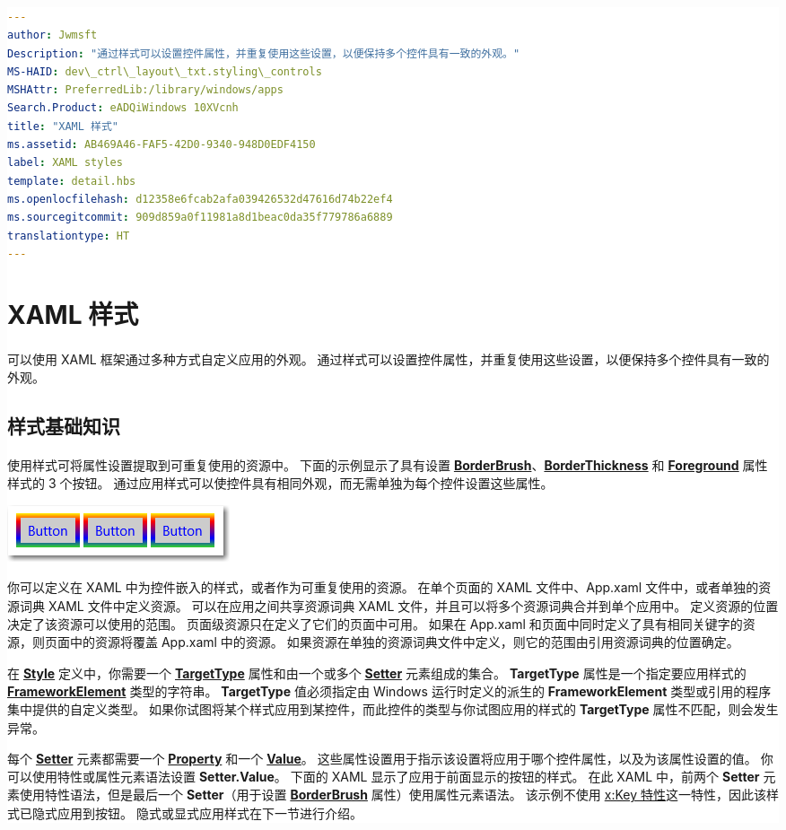 ```yaml
---
author: Jwmsft
Description: "通过样式可以设置控件属性，并重复使用这些设置，以便保持多个控件具有一致的外观。"
MS-HAID: dev\_ctrl\_layout\_txt.styling\_controls
MSHAttr: PreferredLib:/library/windows/apps
Search.Product: eADQiWindows 10XVcnh
title: "XAML 样式"
ms.assetid: AB469A46-FAF5-42D0-9340-948D0EDF4150
label: XAML styles
template: detail.hbs
ms.openlocfilehash: d12358e6fcab2afa039426532d47616d74b22ef4
ms.sourcegitcommit: 909d859a0f11981a8d1beac0da35f779786a6889
translationtype: HT
---
```

# <a name="xaml-styles"></a>XAML 样式

<link rel="stylesheet" href="https://az835927.vo.msecnd.net/sites/uwp/Resources/css/custom.css">



可以使用 XAML 框架通过多种方式自定义应用的外观。 通过样式可以设置控件属性，并重复使用这些设置，以便保持多个控件具有一致的外观。

## <a name="style-basics"></a>样式基础知识

使用样式可将属性设置提取到可重复使用的资源中。 下面的示例显示了具有设置 [**BorderBrush**](https://msdn.microsoft.com/library/windows/apps/br209397)、[**BorderThickness**](https://msdn.microsoft.com/library/windows/apps/br209399) 和 [**Foreground**](https://msdn.microsoft.com/library/windows/apps/br209414) 属性样式的 3 个按钮。 通过应用样式可以使控件具有相同外观，而无需单独为每个控件设置这些属性。

![通过样式设计的按钮](images/styles-rainbow-buttons.png)

你可以定义在 XAML 中为控件嵌入的样式，或者作为可重复使用的资源。 在单个页面的 XAML 文件中、App.xaml 文件中，或者单独的资源词典 XAML 文件中定义资源。 可以在应用之间共享资源词典 XAML 文件，并且可以将多个资源词典合并到单个应用中。 定义资源的位置决定了该资源可以使用的范围。 页面级资源只在定义了它们的页面中可用。 如果在 App.xaml 和页面中同时定义了具有相同关键字的资源，则页面中的资源将覆盖 App.xaml 中的资源。 如果资源在单独的资源词典文件中定义，则它的范围由引用资源词典的位置确定。

在 [**Style**](https://msdn.microsoft.com/library/windows/apps/br208849) 定义中，你需要一个 [**TargetType**](https://msdn.microsoft.com/library/windows/apps/br208857) 属性和由一个或多个 [**Setter**](https://msdn.microsoft.com/library/windows/apps/br208817) 元素组成的集合。 
            **TargetType** 属性是一个指定要应用样式的 [**FrameworkElement**](https://msdn.microsoft.com/library/windows/apps/br208706) 类型的字符串。 
            **TargetType** 值必须指定由 Windows 运行时定义的派生的 **FrameworkElement** 类型或引用的程序集中提供的自定义类型。 如果你试图将某个样式应用到某控件，而此控件的类型与你试图应用的样式的 **TargetType** 属性不匹配，则会发生异常。

每个 [**Setter**](https://msdn.microsoft.com/library/windows/apps/br208817) 元素都需要一个 [**Property**](https://msdn.microsoft.com/library/windows/apps/br208836) 和一个 [**Value**](https://msdn.microsoft.com/library/windows/apps/br208838)。 这些属性设置用于指示该设置将应用于哪个控件属性，以及为该属性设置的值。 你可以使用特性或属性元素语法设置 **Setter.Value**。 下面的 XAML 显示了应用于前面显示的按钮的样式。 在此 XAML 中，前两个 **Setter** 元素使用特性语法，但是最后一个 **Setter**（用于设置 [**BorderBrush**](https://msdn.microsoft.com/library/windows/apps/br209397) 属性）使用属性元素语法。 该示例不使用 [x:Key 特性](../xaml-platform/x-key-attribute.md)这一特性，因此该样式已隐式应用到按钮。 隐式或显式应用样式在下一节进行介绍。
